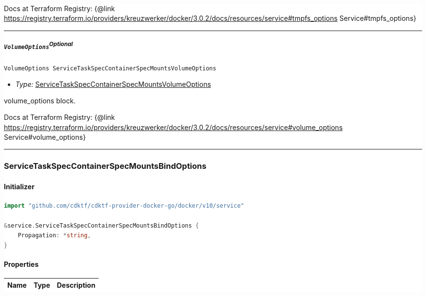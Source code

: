 Docs at Terraform Registry: {@link https://registry.terraform.io/providers/kreuzwerker/docker/3.0.2/docs/resources/service#tmpfs_options Service#tmpfs_options}

---

##### `VolumeOptions`<sup>Optional</sup> <a name="VolumeOptions" id="@cdktf/provider-docker.service.ServiceTaskSpecContainerSpecMounts.property.volumeOptions"></a>

```go
VolumeOptions ServiceTaskSpecContainerSpecMountsVolumeOptions
```

- *Type:* <a href="#@cdktf/provider-docker.service.ServiceTaskSpecContainerSpecMountsVolumeOptions">ServiceTaskSpecContainerSpecMountsVolumeOptions</a>

volume_options block.

Docs at Terraform Registry: {@link https://registry.terraform.io/providers/kreuzwerker/docker/3.0.2/docs/resources/service#volume_options Service#volume_options}

---

### ServiceTaskSpecContainerSpecMountsBindOptions <a name="ServiceTaskSpecContainerSpecMountsBindOptions" id="@cdktf/provider-docker.service.ServiceTaskSpecContainerSpecMountsBindOptions"></a>

#### Initializer <a name="Initializer" id="@cdktf/provider-docker.service.ServiceTaskSpecContainerSpecMountsBindOptions.Initializer"></a>

```go
import "github.com/cdktf/cdktf-provider-docker-go/docker/v10/service"

&service.ServiceTaskSpecContainerSpecMountsBindOptions {
	Propagation: *string,
}
```

#### Properties <a name="Properties" id="Properties"></a>

| **Name** | **Type** | **Description** |
| --- | --- | --- |
